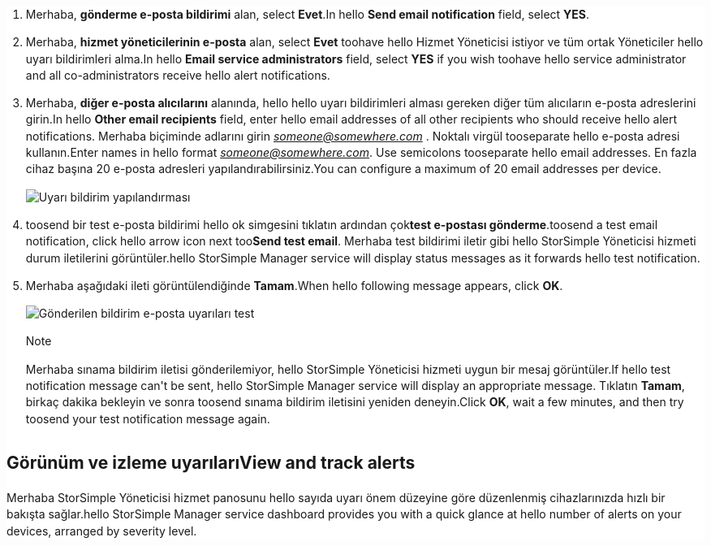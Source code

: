    1. <span data-ttu-id="4042f-140">Merhaba, **gönderme e-posta bildirimi** alan, select **Evet**.</span><span class="sxs-lookup"><span data-stu-id="4042f-140">In hello **Send email notification** field, select **YES**.</span></span>
   2. <span data-ttu-id="4042f-141">Merhaba, **hizmet yöneticilerinin e-posta** alan, select **Evet** toohave hello Hizmet Yöneticisi istiyor ve tüm ortak Yöneticiler hello uyarı bildirimleri alma.</span><span class="sxs-lookup"><span data-stu-id="4042f-141">In hello **Email service administrators** field, select **YES** if you wish toohave hello service administrator and all co-administrators receive hello alert notifications.</span></span>
   3. <span data-ttu-id="4042f-142">Merhaba, **diğer e-posta alıcılarını** alanında, hello hello uyarı bildirimleri alması gereken diğer tüm alıcıların e-posta adreslerini girin.</span><span class="sxs-lookup"><span data-stu-id="4042f-142">In hello **Other email recipients** field, enter hello email addresses of all other recipients who should receive hello alert notifications.</span></span> <span data-ttu-id="4042f-143">Merhaba biçiminde adlarını girin  *someone@somewhere.com* . Noktalı virgül tooseparate hello e-posta adresi kullanın.</span><span class="sxs-lookup"><span data-stu-id="4042f-143">Enter names in hello format *someone@somewhere.com*. Use semicolons tooseparate hello email addresses.</span></span> <span data-ttu-id="4042f-144">En fazla cihaz başına 20 e-posta adresleri yapılandırabilirsiniz.</span><span class="sxs-lookup"><span data-stu-id="4042f-144">You can configure a maximum of 20 email addresses per device.</span></span> 
      
       ![Uyarı bildirim yapılandırması](./media/storsimple-manage-alerts/AlertNotify.png)
3. <span data-ttu-id="4042f-146">toosend bir test e-posta bildirimi hello ok simgesini tıklatın ardından çok**test e-postası gönderme**.</span><span class="sxs-lookup"><span data-stu-id="4042f-146">toosend a test email notification, click hello arrow icon next too**Send test email**.</span></span> <span data-ttu-id="4042f-147">Merhaba test bildirimi iletir gibi hello StorSimple Yöneticisi hizmeti durum iletilerini görüntüler.</span><span class="sxs-lookup"><span data-stu-id="4042f-147">hello StorSimple Manager service will display status messages as it forwards hello test notification.</span></span> 
4. <span data-ttu-id="4042f-148">Merhaba aşağıdaki ileti görüntülendiğinde **Tamam**.</span><span class="sxs-lookup"><span data-stu-id="4042f-148">When hello following message appears, click **OK**.</span></span> 
   
    ![Gönderilen bildirim e-posta uyarıları test](./media/storsimple-manage-alerts/HCS_AlertNotificationConfig3.png)
   
   > [!NOTE]
   > <span data-ttu-id="4042f-150">Merhaba sınama bildirim iletisi gönderilemiyor, hello StorSimple Yöneticisi hizmeti uygun bir mesaj görüntüler.</span><span class="sxs-lookup"><span data-stu-id="4042f-150">If hello test notification message can't be sent, hello StorSimple Manager service will display an appropriate message.</span></span> <span data-ttu-id="4042f-151">Tıklatın **Tamam**, birkaç dakika bekleyin ve sonra toosend sınama bildirim iletisini yeniden deneyin.</span><span class="sxs-lookup"><span data-stu-id="4042f-151">Click **OK**, wait a few minutes, and then try toosend your test notification message again.</span></span> 
   > 
   > 

## <a name="view-and-track-alerts"></a><span data-ttu-id="4042f-152">Görünüm ve izleme uyarıları</span><span class="sxs-lookup"><span data-stu-id="4042f-152">View and track alerts</span></span>
<span data-ttu-id="4042f-153">Merhaba StorSimple Yöneticisi hizmet panosunu hello sayıda uyarı önem düzeyine göre düzenlenmiş cihazlarınızda hızlı bir bakışta sağlar.</span><span class="sxs-lookup"><span data-stu-id="4042f-153">hello StorSimple Manager service dashboard provides you with a quick glance at hello number of alerts on your devices, arranged by severity level.</span></span>
